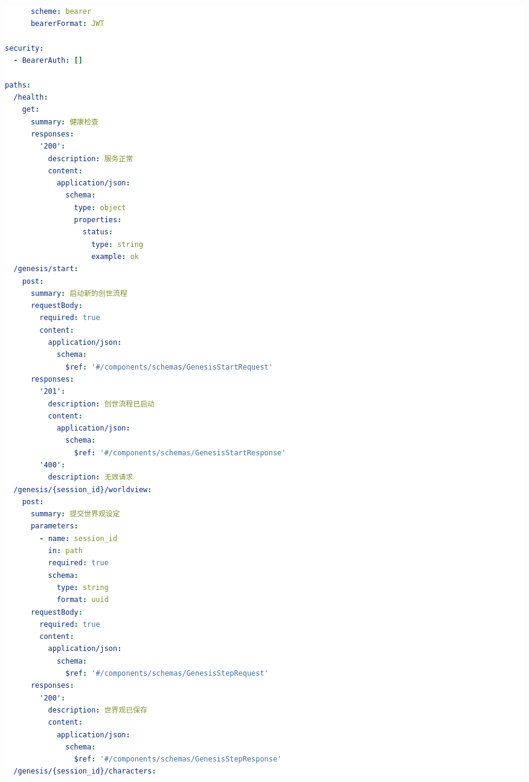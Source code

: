```yaml
      scheme: bearer
      bearerFormat: JWT

security:
  - BearerAuth: []

paths:
  /health:
    get:
      summary: 健康检查
      responses:
        '200':
          description: 服务正常
          content:
            application/json:
              schema:
                type: object
                properties:
                  status:
                    type: string
                    example: ok
  /genesis/start:
    post:
      summary: 启动新的创世流程
      requestBody:
        required: true
        content:
          application/json:
            schema:
              $ref: '#/components/schemas/GenesisStartRequest'
      responses:
        '201':
          description: 创世流程已启动
          content:
            application/json:
              schema:
                $ref: '#/components/schemas/GenesisStartResponse'
        '400':
          description: 无效请求
  /genesis/{session_id}/worldview:
    post:
      summary: 提交世界观设定
      parameters:
        - name: session_id
          in: path
          required: true
          schema:
            type: string
            format: uuid
      requestBody:
        required: true
        content:
          application/json:
            schema:
              $ref: '#/components/schemas/GenesisStepRequest' 
      responses:
        '200':
          description: 世界观已保存
          content:
            application/json:
              schema:
                $ref: '#/components/schemas/GenesisStepResponse'
  /genesis/{session_id}/characters:
```